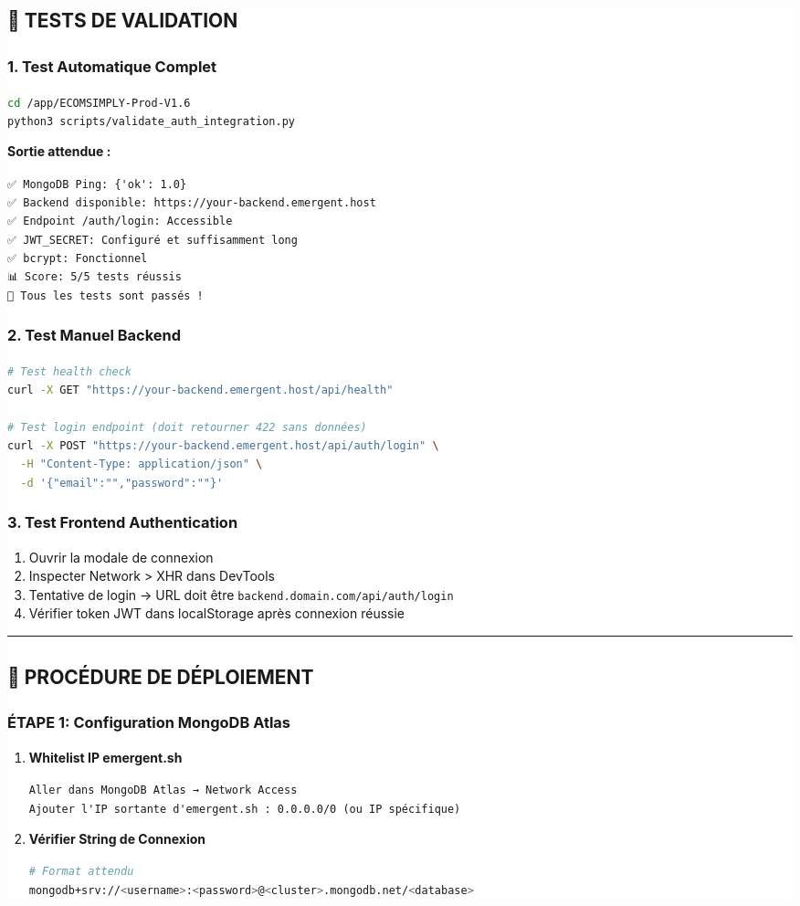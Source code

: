 
## 🧪 TESTS DE VALIDATION

### 1. **Test Automatique Complet**
```bash
cd /app/ECOMSIMPLY-Prod-V1.6
python3 scripts/validate_auth_integration.py
```

**Sortie attendue :**
```
✅ MongoDB Ping: {'ok': 1.0}
✅ Backend disponible: https://your-backend.emergent.host
✅ Endpoint /auth/login: Accessible
✅ JWT_SECRET: Configuré et suffisamment long
✅ bcrypt: Fonctionnel
📊 Score: 5/5 tests réussis
🎉 Tous les tests sont passés !
```

### 2. **Test Manuel Backend**
```bash
# Test health check
curl -X GET "https://your-backend.emergent.host/api/health"

# Test login endpoint (doit retourner 422 sans données)
curl -X POST "https://your-backend.emergent.host/api/auth/login" \
  -H "Content-Type: application/json" \
  -d '{"email":"","password":""}'
```

### 3. **Test Frontend Authentication**
1. Ouvrir la modale de connexion
2. Inspecter Network > XHR dans DevTools
3. Tentative de login → URL doit être `backend.domain.com/api/auth/login`
4. Vérifier token JWT dans localStorage après connexion réussie

---

## 🚀 PROCÉDURE DE DÉPLOIEMENT

### **ÉTAPE 1: Configuration MongoDB Atlas**

1. **Whitelist IP emergent.sh**
   ```
   Aller dans MongoDB Atlas → Network Access
   Ajouter l'IP sortante d'emergent.sh : 0.0.0.0/0 (ou IP spécifique)
   ```

2. **Vérifier String de Connexion**
   ```bash
   # Format attendu
   mongodb+srv://<username>:<password>@<cluster>.mongodb.net/<database>
   ```
